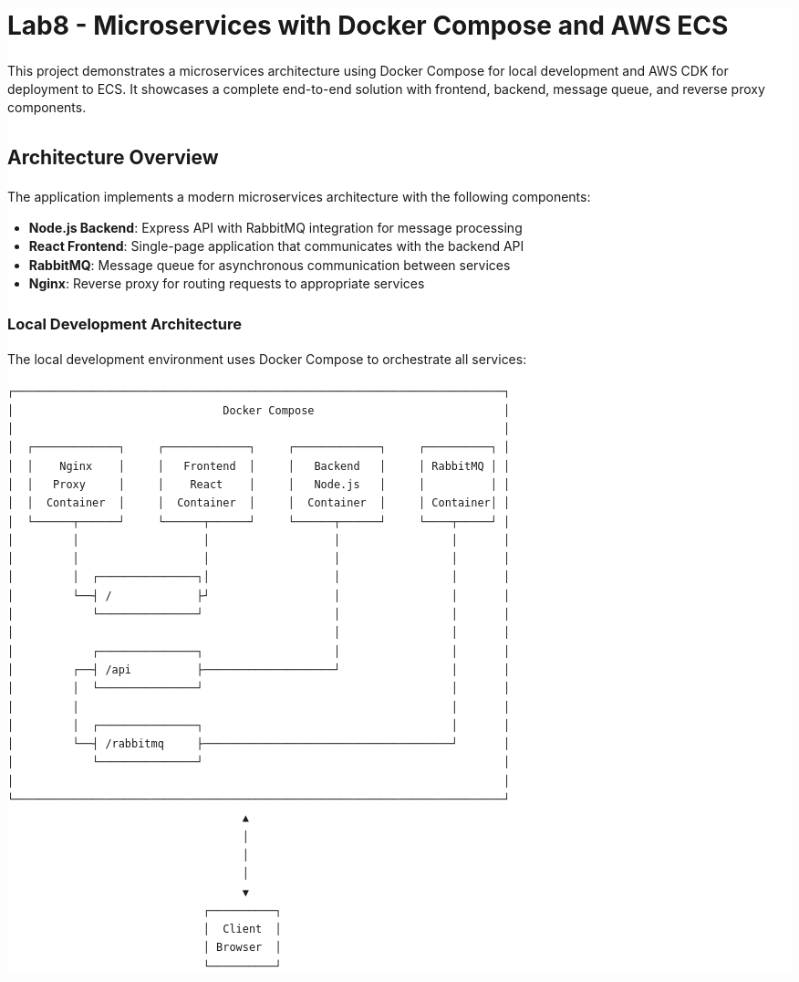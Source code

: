 # Lab8 - Microservices with Docker Compose and AWS ECS

This project demonstrates a microservices architecture using Docker Compose for local development and AWS CDK for deployment to ECS. It showcases a complete end-to-end solution with frontend, backend, message queue, and reverse proxy components.

## Architecture Overview

The application implements a modern microservices architecture with the following components:

- **Node.js Backend**: Express API with RabbitMQ integration for message processing
- **React Frontend**: Single-page application that communicates with the backend API
- **RabbitMQ**: Message queue for asynchronous communication between services
- **Nginx**: Reverse proxy for routing requests to appropriate services

### Local Development Architecture

The local development environment uses Docker Compose to orchestrate all services:

```
┌───────────────────────────────────────────────────────────────────────────┐
│                                Docker Compose                             │
│                                                                           │
│  ┌─────────────┐     ┌─────────────┐     ┌─────────────┐     ┌──────────┐ │
│  │    Nginx    │     │   Frontend  │     │   Backend   │     │ RabbitMQ │ │
│  │   Proxy     │     │    React    │     │   Node.js   │     │          │ │
│  │  Container  │     │  Container  │     │  Container  │     │ Container│ │
│  └──────┬──────┘     └──────┬──────┘     └──────┬──────┘     └────┬─────┘ │
│         │                   │                   │                 │       │
│         │                   │                   │                 │       │
│         │  ┌───────────────┐│                   │                 │       │
│         └──┤ /             ├┘                   │                 │       │
│            └───────────────┘                    │                 │       │
│                                                 │                 │       │
│            ┌───────────────┐                    │                 │       │
│         ┌──┤ /api          ├────────────────────┘                 │       │
│         │  └───────────────┘                                      │       │
│         │                                                         │       │
│         │  ┌───────────────┐                                      │       │
│         └──┤ /rabbitmq     ├──────────────────────────────────────┘       │
│            └───────────────┘                                              │
│                                                                           │
└───────────────────────────────────────────────────────────────────────────┘
                                    ▲
                                    │
                                    │
                                    │
                                    ▼
                              ┌──────────┐
                              │  Client  │
                              │ Browser  │
                              └──────────┘
```
